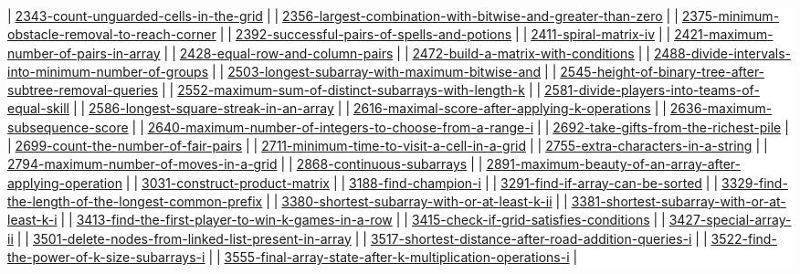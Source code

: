 | [2343-count-unguarded-cells-in-the-grid](https://github.com/vihanagarwal18/leetcode/tree/master/2343-count-unguarded-cells-in-the-grid) |
| [2356-largest-combination-with-bitwise-and-greater-than-zero](https://github.com/vihanagarwal18/leetcode/tree/master/2356-largest-combination-with-bitwise-and-greater-than-zero) |
| [2375-minimum-obstacle-removal-to-reach-corner](https://github.com/vihanagarwal18/leetcode/tree/master/2375-minimum-obstacle-removal-to-reach-corner) |
| [2392-successful-pairs-of-spells-and-potions](https://github.com/vihanagarwal18/leetcode/tree/master/2392-successful-pairs-of-spells-and-potions) |
| [2411-spiral-matrix-iv](https://github.com/vihanagarwal18/leetcode/tree/master/2411-spiral-matrix-iv) |
| [2421-maximum-number-of-pairs-in-array](https://github.com/vihanagarwal18/leetcode/tree/master/2421-maximum-number-of-pairs-in-array) |
| [2428-equal-row-and-column-pairs](https://github.com/vihanagarwal18/leetcode/tree/master/2428-equal-row-and-column-pairs) |
| [2472-build-a-matrix-with-conditions](https://github.com/vihanagarwal18/leetcode/tree/master/2472-build-a-matrix-with-conditions) |
| [2488-divide-intervals-into-minimum-number-of-groups](https://github.com/vihanagarwal18/leetcode/tree/master/2488-divide-intervals-into-minimum-number-of-groups) |
| [2503-longest-subarray-with-maximum-bitwise-and](https://github.com/vihanagarwal18/leetcode/tree/master/2503-longest-subarray-with-maximum-bitwise-and) |
| [2545-height-of-binary-tree-after-subtree-removal-queries](https://github.com/vihanagarwal18/leetcode/tree/master/2545-height-of-binary-tree-after-subtree-removal-queries) |
| [2552-maximum-sum-of-distinct-subarrays-with-length-k](https://github.com/vihanagarwal18/leetcode/tree/master/2552-maximum-sum-of-distinct-subarrays-with-length-k) |
| [2581-divide-players-into-teams-of-equal-skill](https://github.com/vihanagarwal18/leetcode/tree/master/2581-divide-players-into-teams-of-equal-skill) |
| [2586-longest-square-streak-in-an-array](https://github.com/vihanagarwal18/leetcode/tree/master/2586-longest-square-streak-in-an-array) |
| [2616-maximal-score-after-applying-k-operations](https://github.com/vihanagarwal18/leetcode/tree/master/2616-maximal-score-after-applying-k-operations) |
| [2636-maximum-subsequence-score](https://github.com/vihanagarwal18/leetcode/tree/master/2636-maximum-subsequence-score) |
| [2640-maximum-number-of-integers-to-choose-from-a-range-i](https://github.com/vihanagarwal18/leetcode/tree/master/2640-maximum-number-of-integers-to-choose-from-a-range-i) |
| [2692-take-gifts-from-the-richest-pile](https://github.com/vihanagarwal18/leetcode/tree/master/2692-take-gifts-from-the-richest-pile) |
| [2699-count-the-number-of-fair-pairs](https://github.com/vihanagarwal18/leetcode/tree/master/2699-count-the-number-of-fair-pairs) |
| [2711-minimum-time-to-visit-a-cell-in-a-grid](https://github.com/vihanagarwal18/leetcode/tree/master/2711-minimum-time-to-visit-a-cell-in-a-grid) |
| [2755-extra-characters-in-a-string](https://github.com/vihanagarwal18/leetcode/tree/master/2755-extra-characters-in-a-string) |
| [2794-maximum-number-of-moves-in-a-grid](https://github.com/vihanagarwal18/leetcode/tree/master/2794-maximum-number-of-moves-in-a-grid) |
| [2868-continuous-subarrays](https://github.com/vihanagarwal18/leetcode/tree/master/2868-continuous-subarrays) |
| [2891-maximum-beauty-of-an-array-after-applying-operation](https://github.com/vihanagarwal18/leetcode/tree/master/2891-maximum-beauty-of-an-array-after-applying-operation) |
| [3031-construct-product-matrix](https://github.com/vihanagarwal18/leetcode/tree/master/3031-construct-product-matrix) |
| [3188-find-champion-i](https://github.com/vihanagarwal18/leetcode/tree/master/3188-find-champion-i) |
| [3291-find-if-array-can-be-sorted](https://github.com/vihanagarwal18/leetcode/tree/master/3291-find-if-array-can-be-sorted) |
| [3329-find-the-length-of-the-longest-common-prefix](https://github.com/vihanagarwal18/leetcode/tree/master/3329-find-the-length-of-the-longest-common-prefix) |
| [3380-shortest-subarray-with-or-at-least-k-ii](https://github.com/vihanagarwal18/leetcode/tree/master/3380-shortest-subarray-with-or-at-least-k-ii) |
| [3381-shortest-subarray-with-or-at-least-k-i](https://github.com/vihanagarwal18/leetcode/tree/master/3381-shortest-subarray-with-or-at-least-k-i) |
| [3413-find-the-first-player-to-win-k-games-in-a-row](https://github.com/vihanagarwal18/leetcode/tree/master/3413-find-the-first-player-to-win-k-games-in-a-row) |
| [3415-check-if-grid-satisfies-conditions](https://github.com/vihanagarwal18/leetcode/tree/master/3415-check-if-grid-satisfies-conditions) |
| [3427-special-array-ii](https://github.com/vihanagarwal18/leetcode/tree/master/3427-special-array-ii) |
| [3501-delete-nodes-from-linked-list-present-in-array](https://github.com/vihanagarwal18/leetcode/tree/master/3501-delete-nodes-from-linked-list-present-in-array) |
| [3517-shortest-distance-after-road-addition-queries-i](https://github.com/vihanagarwal18/leetcode/tree/master/3517-shortest-distance-after-road-addition-queries-i) |
| [3522-find-the-power-of-k-size-subarrays-i](https://github.com/vihanagarwal18/leetcode/tree/master/3522-find-the-power-of-k-size-subarrays-i) |
| [3555-final-array-state-after-k-multiplication-operations-i](https://github.com/vihanagarwal18/leetcode/tree/master/3555-final-array-state-after-k-multiplication-operations-i) |